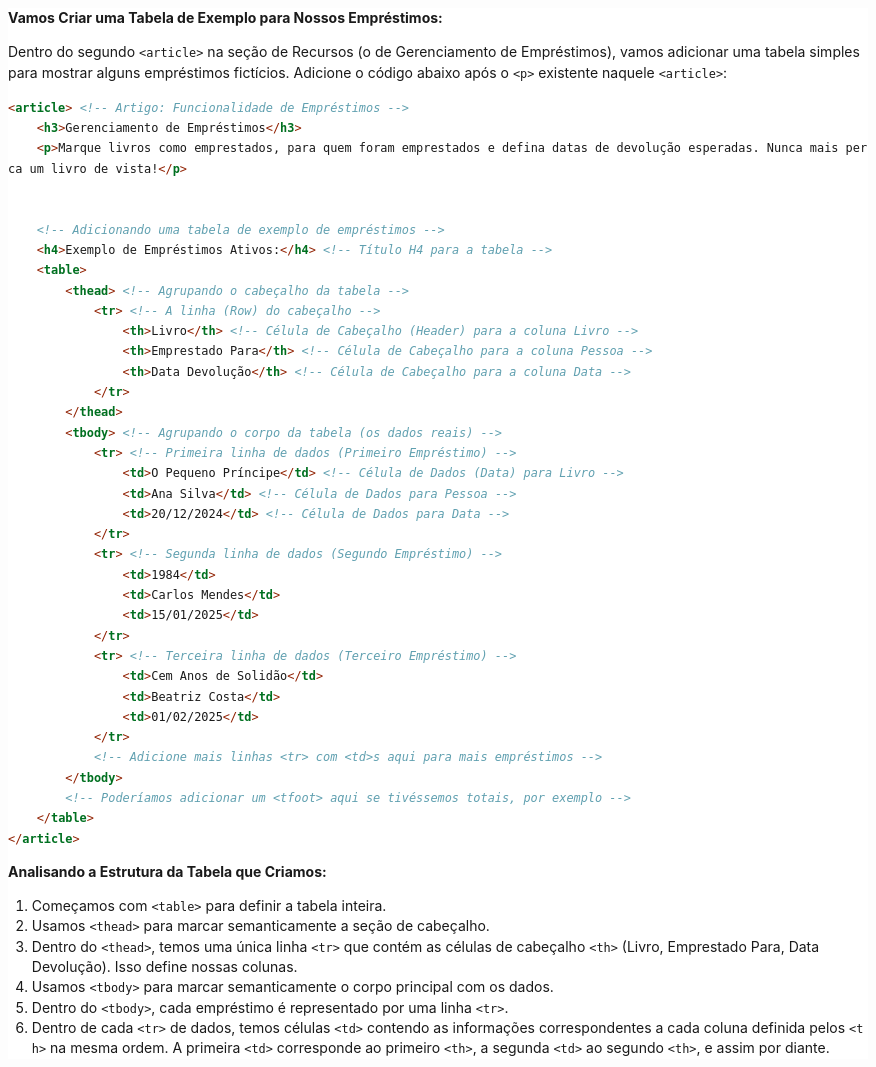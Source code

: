 **Vamos Criar uma Tabela de Exemplo para Nossos Empréstimos:**

Dentro do segundo `<article>` na seção de Recursos (o de Gerenciamento de Empréstimos), vamos adicionar uma tabela simples para mostrar alguns empréstimos fictícios. Adicione o código abaixo após o `<p>` existente naquele `<article>`:

```html
<article> <!-- Artigo: Funcionalidade de Empréstimos -->
    <h3>Gerenciamento de Empréstimos</h3>
    <p>Marque livros como emprestados, para quem foram emprestados e defina datas de devolução esperadas. Nunca mais perca um livro de vista!</p>


    <!-- Adicionando uma tabela de exemplo de empréstimos -->
    <h4>Exemplo de Empréstimos Ativos:</h4> <!-- Título H4 para a tabela -->
    <table>
        <thead> <!-- Agrupando o cabeçalho da tabela -->
            <tr> <!-- A linha (Row) do cabeçalho -->
                <th>Livro</th> <!-- Célula de Cabeçalho (Header) para a coluna Livro -->
                <th>Emprestado Para</th> <!-- Célula de Cabeçalho para a coluna Pessoa -->
                <th>Data Devolução</th> <!-- Célula de Cabeçalho para a coluna Data -->
            </tr>
        </thead>
        <tbody> <!-- Agrupando o corpo da tabela (os dados reais) -->
            <tr> <!-- Primeira linha de dados (Primeiro Empréstimo) -->
                <td>O Pequeno Príncipe</td> <!-- Célula de Dados (Data) para Livro -->
                <td>Ana Silva</td> <!-- Célula de Dados para Pessoa -->
                <td>20/12/2024</td> <!-- Célula de Dados para Data -->
            </tr>
            <tr> <!-- Segunda linha de dados (Segundo Empréstimo) -->
                <td>1984</td>
                <td>Carlos Mendes</td>
                <td>15/01/2025</td>
            </tr>
            <tr> <!-- Terceira linha de dados (Terceiro Empréstimo) -->
                <td>Cem Anos de Solidão</td>
                <td>Beatriz Costa</td>
                <td>01/02/2025</td>
            </tr>
            <!-- Adicione mais linhas <tr> com <td>s aqui para mais empréstimos -->
        </tbody>
        <!-- Poderíamos adicionar um <tfoot> aqui se tivéssemos totais, por exemplo -->
    </table>
</article>
```

**Analisando a Estrutura da Tabela que Criamos:**

1. Começamos com `<table>` para definir a tabela inteira.
2. Usamos `<thead>` para marcar semanticamente a seção de cabeçalho.
3. Dentro do `<thead>`, temos uma única linha `<tr>` que contém as células de cabeçalho `<th>` (Livro, Emprestado Para, Data Devolução). Isso define nossas colunas.
4. Usamos `<tbody>` para marcar semanticamente o corpo principal com os dados.
5. Dentro do `<tbody>`, cada empréstimo é representado por uma linha `<tr>`.
6. Dentro de cada `<tr>` de dados, temos células `<td>` contendo as informações correspondentes a cada coluna definida pelos `<th>` na mesma ordem. A primeira `<td>` corresponde ao primeiro `<th>`, a segunda `<td>` ao segundo `<th>`, e assim por diante.
